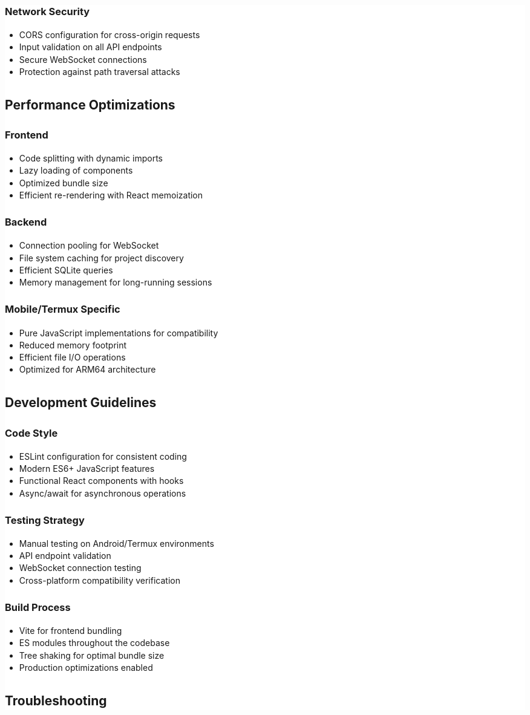 ### Network Security
- CORS configuration for cross-origin requests
- Input validation on all API endpoints
- Secure WebSocket connections
- Protection against path traversal attacks

## Performance Optimizations

### Frontend
- Code splitting with dynamic imports
- Lazy loading of components
- Optimized bundle size
- Efficient re-rendering with React memoization

### Backend
- Connection pooling for WebSocket
- File system caching for project discovery
- Efficient SQLite queries
- Memory management for long-running sessions

### Mobile/Termux Specific
- Pure JavaScript implementations for compatibility
- Reduced memory footprint
- Efficient file I/O operations
- Optimized for ARM64 architecture

## Development Guidelines

### Code Style
- ESLint configuration for consistent coding
- Modern ES6+ JavaScript features
- Functional React components with hooks
- Async/await for asynchronous operations

### Testing Strategy
- Manual testing on Android/Termux environments
- API endpoint validation
- WebSocket connection testing
- Cross-platform compatibility verification

### Build Process
- Vite for frontend bundling
- ES modules throughout the codebase
- Tree shaking for optimal bundle size
- Production optimizations enabled

## Troubleshooting
